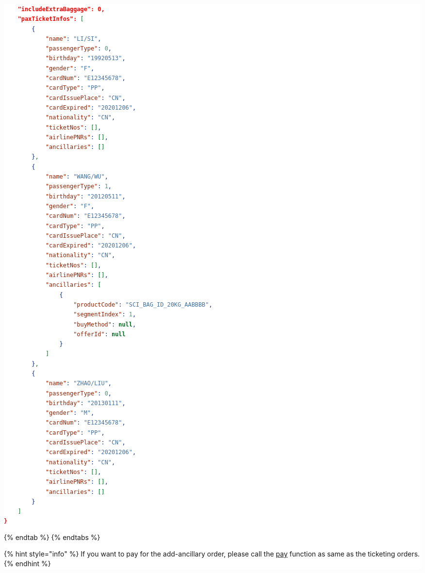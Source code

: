 ```json
    "includeExtraBaggage": 0,
    "paxTicketInfos": [
        {
            "name": "LI/SI",
            "passengerType": 0,
            "birthday": "19920513",
            "gender": "F",
            "cardNum": "E12345678",
            "cardType": "PP",
            "cardIssuePlace": "CN",
            "cardExpired": "20201206",
            "nationality": "CN",
            "ticketNos": [],
            "airlinePNRs": [],
            "ancillaries": []
        },
        {
            "name": "WANG/WU",
            "passengerType": 1,
            "birthday": "20120511",
            "gender": "F",
            "cardNum": "E12345678",
            "cardType": "PP",
            "cardIssuePlace": "CN",
            "cardExpired": "20201206",
            "nationality": "CN",
            "ticketNos": [],
            "airlinePNRs": [],
            "ancillaries": [
                {
                    "productCode": "SCI_BAG_ID_20KG_AABBBB",
                    "segmentIndex": 1,
                    "buyMethod": null,
                    "offerId": null
                }
            ]
        },
        {
            "name": "ZHAO/LIU",
            "passengerType": 0,
            "birthday": "20130111",
            "gender": "M",
            "cardNum": "E12345678",
            "cardType": "PP",
            "cardIssuePlace": "CN",
            "cardExpired": "20201206",
            "nationality": "CN",
            "ticketNos": [],
            "airlinePNRs": [],
            "ancillaries": []
        }
    ]
}
```
{% endtab %}
{% endtabs %}

{% hint style="info" %}
If you want to pay for the add-ancillary order, please call the [pay](../shopping-and-ticketing/payment.md) function as same as the ticketing orders.
{% endhint %}
